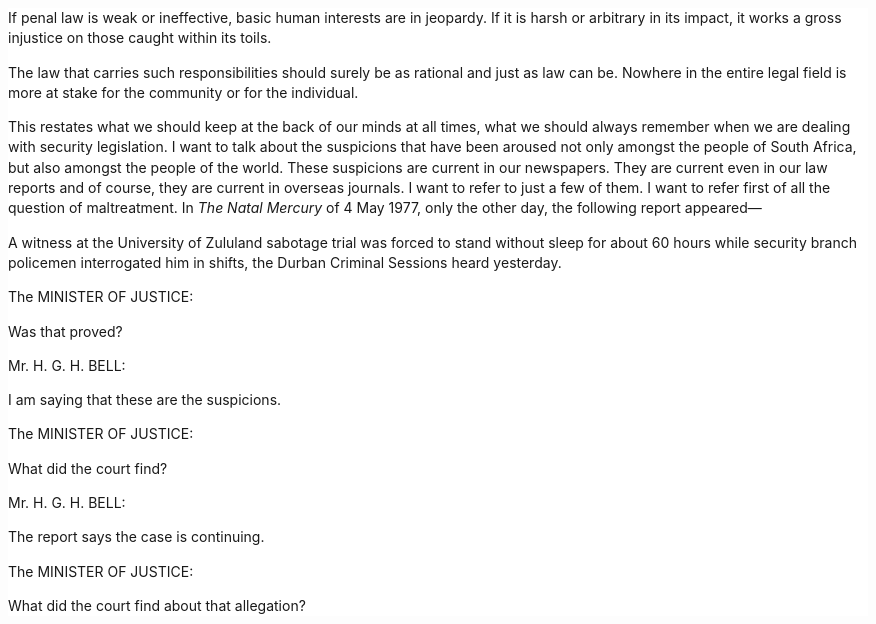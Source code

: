 <block name="quote">If penal law is weak or ineffective, basic human interests are in jeopardy. If it is harsh or arbitrary in its impact, it works a gross injustice on those caught within its toils.</block>

<block name="quote">The law that carries such responsibilities should surely be as rational and just as law can be. Nowhere in the entire legal field is more at stake for the community or for the individual.</block>

<p>This restates what we should keep at the back of our minds at all times, what we should always remember when we are dealing with security legislation. I want to talk about the suspicions that have been aroused not only amongst the people of South Africa, but also amongst the people of the world. These suspicions are current in our newspapers. They are current even in our law reports and of course, they are current in overseas journals. I want to refer to just a few of them. I want to refer first of all the question of maltreatment. In <i>The Natal Mercury</i> of 4 May 1977, only the other day, the following report appeared&#x2014;</p>

<block name="quote">A witness at the University of Zululand sabotage trial was forced to stand without sleep for about 60 hours while security branch policemen interrogated him in shifts, the Durban Criminal Sessions heard yesterday.</block>

</speech>

<speech by="#minister_of_justice">

<from>The <person refersTo="hansard_za">MINISTER OF JUSTICE</person>:</from>

<p>Was that proved&#x003F;</p>

</speech>

<speech by="#bell">

<from>Mr. <person refersTo="hansard_za">H. G. H. BELL</person>:</from>

<p>I am saying that these are the suspicions.</p>

</speech>

<speech by="#minister_of_justice">

<from>The <person refersTo="hansard_za">MINISTER OF JUSTICE</person>:</from>

<p>What did the court find&#x003F;</p>

</speech>

<speech by="#bell">

<from>Mr. <person refersTo="hansard_za">H. G. H. BELL</person>:</from>

<p>The report says the case is continuing.</p>

</speech>

<speech by="#minister_of_justice">

<from>The <person refersTo="hansard_za">MINISTER OF JUSTICE</person>:</from>

<p>What did the court find about that allegation&#x003F;</p>

</speech>
